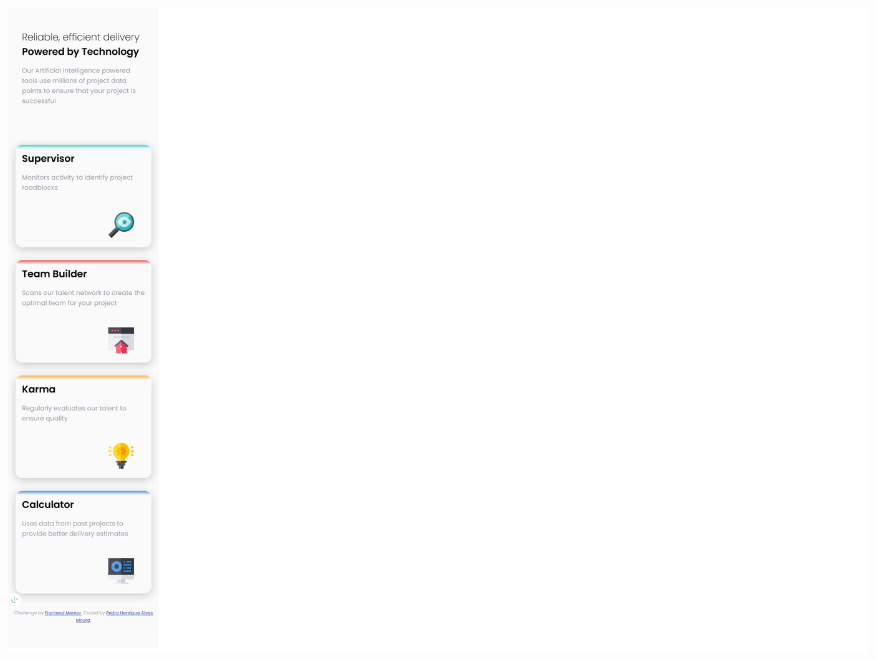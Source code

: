   <img src="./design/solution-mobile-four-card-feature-section-master.png" height="640px" style="display: inline">
</span>
